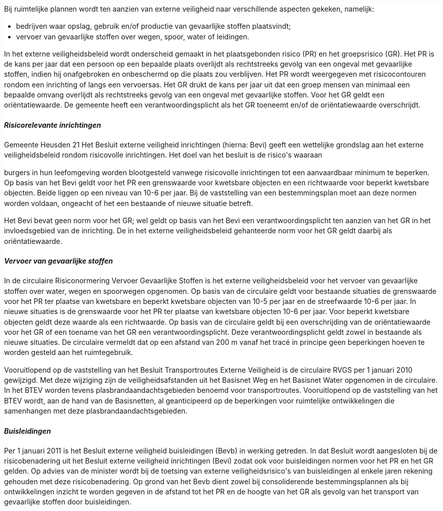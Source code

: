 Bij ruimtelijke plannen wordt ten aanzien van externe veiligheid naar verschillende aspecten gekeken, namelijk:

- bedrijven waar opslag, gebruik en/of productie van gevaarlijke stoffen plaatsvindt;
- vervoer van gevaarlijke stoffen over wegen, spoor, water of leidingen.

In het externe veiligheidsbeleid wordt onderscheid gemaakt in het plaatsgebonden risico (PR) en het groepsrisico (GR). Het PR is de kans per jaar dat een persoon op een bepaalde plaats overlijdt als rechtstreeks gevolg van een ongeval met gevaarlijke stoffen, indien hij onafgebroken en onbeschermd op die plaats zou verblijven. Het PR wordt weergegeven met risicocontouren rondom een inrichting of langs een vervoersas. Het GR drukt de kans per jaar uit dat een groep mensen van minimaal een bepaalde omvang overlijdt als rechtstreeks gevolg van een ongeval met gevaarlijke stoffen. Voor het GR geldt een oriëntatiewaarde. De gemeente heeft een verantwoordingsplicht als het GR toeneemt en/of de oriëntatiewaarde overschrijdt.

#### *Risicorelevante inrichtingen*

Gemeente Heusden 21 Het Besluit externe veiligheid inrichtingen (hierna: Bevi) geeft een wettelijke grondslag aan het externe veiligheidsbeleid rondom risicovolle inrichtingen. Het doel van het besluit is de risico's waaraan

burgers in hun leefomgeving worden blootgesteld vanwege risicovolle inrichtingen tot een aanvaardbaar minimum te beperken. Op basis van het Bevi geldt voor het PR een grenswaarde voor kwetsbare objecten en een richtwaarde voor beperkt kwetsbare objecten. Beide liggen op een niveau van 10-6 per jaar. Bij de vaststelling van een bestemmingsplan moet aan deze normen worden voldaan, ongeacht of het een bestaande of nieuwe situatie betreft.

Het Bevi bevat geen norm voor het GR; wel geldt op basis van het Bevi een verantwoordingsplicht ten aanzien van het GR in het invloedsgebied van de inrichting. De in het externe veiligheidsbeleid gehanteerde norm voor het GR geldt daarbij als oriëntatiewaarde.

#### *Vervoer van gevaarlijke stoffen*

In de circulaire Risiconormering Vervoer Gevaarlijke Stoffen is het externe veiligheidsbeleid voor het vervoer van gevaarlijke stoffen over water, wegen en spoorwegen opgenomen. Op basis van de circulaire geldt voor bestaande situaties de grenswaarde voor het PR ter plaatse van kwetsbare en beperkt kwetsbare objecten van 10-5 per jaar en de streefwaarde 10-6 per jaar. In nieuwe situaties is de grenswaarde voor het PR ter plaatse van kwetsbare objecten 10-6 per jaar. Voor beperkt kwetsbare objecten geldt deze waarde als een richtwaarde. Op basis van de circulaire geldt bij een overschrijding van de oriëntatiewaarde voor het GR of een toename van het GR een verantwoordingsplicht. Deze verantwoordingsplicht geldt zowel in bestaande als nieuwe situaties. De circulaire vermeldt dat op een afstand van 200 m vanaf het tracé in principe geen beperkingen hoeven te worden gesteld aan het ruimtegebruik.

Vooruitlopend op de vaststelling van het Besluit Transportroutes Externe Veiligheid is de circulaire RVGS per 1 januari 2010 gewijzigd. Met deze wijziging zijn de veiligheidsafstanden uit het Basisnet Weg en het Basisnet Water opgenomen in de circulaire. In het BTEV worden tevens plasbrandaandachtsgebieden benoemd voor transportroutes. Vooruitlopend op de vaststelling van het BTEV wordt, aan de hand van de Basisnetten, al geanticipeerd op de beperkingen voor ruimtelijke ontwikkelingen die samenhangen met deze plasbrandaandachtsgebieden.

#### *Buisleidingen*

Per 1 januari 2011 is het Besluit externe veiligheid buisleidingen (Bevb) in werking getreden. In dat Besluit wordt aangesloten bij de risicobenadering uit het Besluit externe veiligheid inrichtingen (Bevi) zodat ook voor buisleidingen normen voor het PR en het GR gelden. Op advies van de minister wordt bij de toetsing van externe veiligheidsrisico's van buisleidingen al enkele jaren rekening gehouden met deze risicobenadering. Op grond van het Bevb dient zowel bij consoliderende bestemmingsplannen als bij ontwikkelingen inzicht te worden gegeven in de afstand tot het PR en de hoogte van het GR als gevolg van het transport van gevaarlijke stoffen door buisleidingen.
